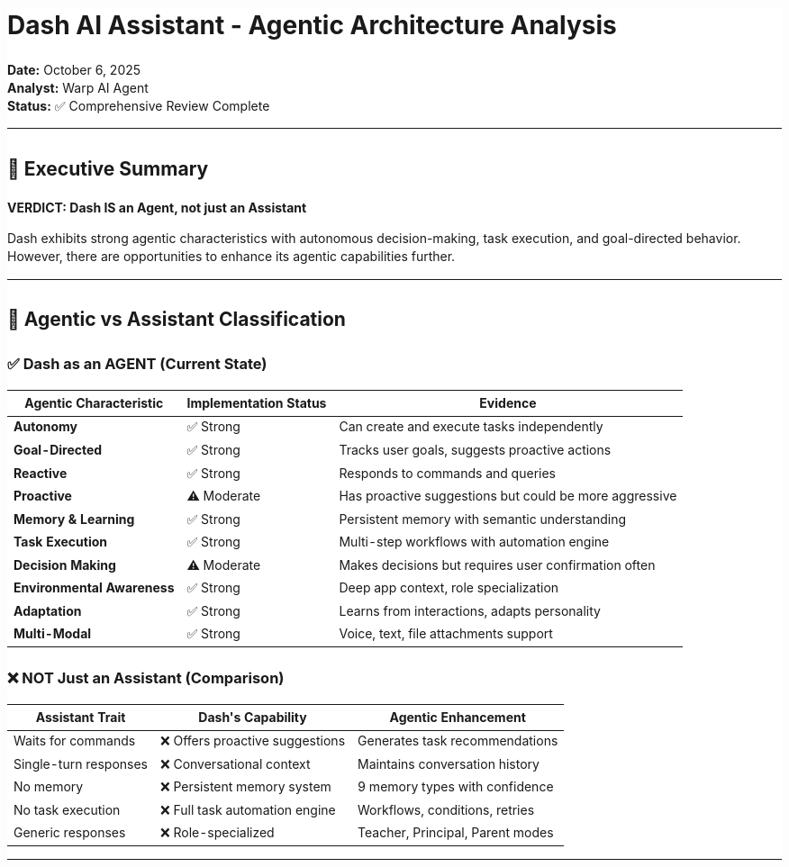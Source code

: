 # Dash AI Assistant - Agentic Architecture Analysis

**Date:** October 6, 2025  
**Analyst:** Warp AI Agent  
**Status:** ✅ Comprehensive Review Complete

---

## 🎯 Executive Summary

**VERDICT: Dash IS an Agent, not just an Assistant**

Dash exhibits strong agentic characteristics with autonomous decision-making, task execution, and goal-directed behavior. However, there are opportunities to enhance its agentic capabilities further.

---

## 🤖 Agentic vs Assistant Classification

### ✅ **Dash as an AGENT** (Current State)

| Agentic Characteristic | Implementation Status | Evidence |
|------------------------|----------------------|----------|
| **Autonomy** | ✅ Strong | Can create and execute tasks independently |
| **Goal-Directed** | ✅ Strong | Tracks user goals, suggests proactive actions |
| **Reactive** | ✅ Strong | Responds to commands and queries |
| **Proactive** | ⚠️ Moderate | Has proactive suggestions but could be more aggressive |
| **Memory & Learning** | ✅ Strong | Persistent memory with semantic understanding |
| **Task Execution** | ✅ Strong | Multi-step workflows with automation engine |
| **Decision Making** | ⚠️ Moderate | Makes decisions but requires user confirmation often |
| **Environmental Awareness** | ✅ Strong | Deep app context, role specialization |
| **Adaptation** | ✅ Strong | Learns from interactions, adapts personality |
| **Multi-Modal** | ✅ Strong | Voice, text, file attachments support |

### ❌ **NOT Just an Assistant** (Comparison)

| Assistant Trait | Dash's Capability | Agentic Enhancement |
|-----------------|-------------------|---------------------|
| Waits for commands | ❌ Offers proactive suggestions | Generates task recommendations |
| Single-turn responses | ❌ Conversational context | Maintains conversation history |
| No memory | ❌ Persistent memory system | 9 memory types with confidence |
| No task execution | ❌ Full task automation engine | Workflows, conditions, retries |
| Generic responses | ❌ Role-specialized | Teacher, Principal, Parent modes |

---